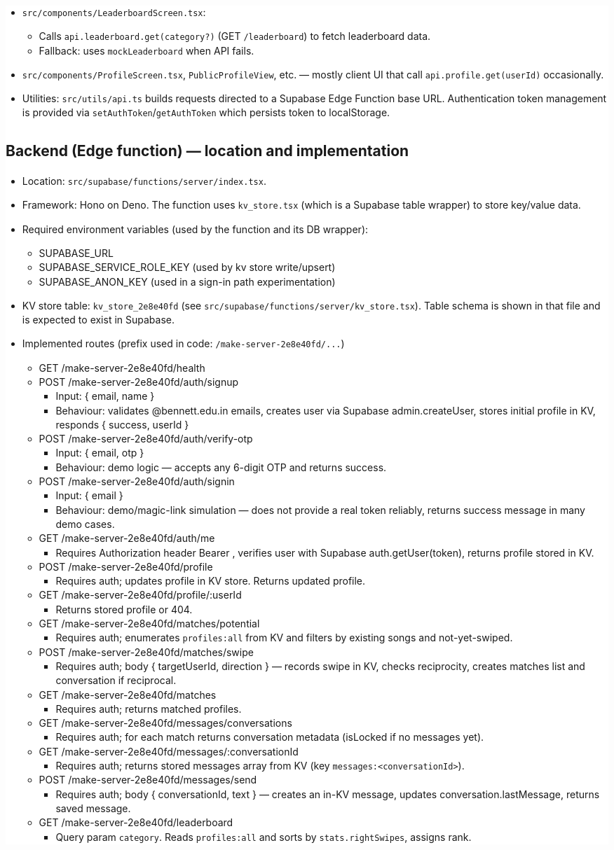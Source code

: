 - `src/components/LeaderboardScreen.tsx`:
  - Calls `api.leaderboard.get(category?)` (GET `/leaderboard`) to fetch leaderboard data.
  - Fallback: uses `mockLeaderboard` when API fails.

- `src/components/ProfileScreen.tsx`, `PublicProfileView`, etc. — mostly client UI that call `api.profile.get(userId)` occasionally.

- Utilities: `src/utils/api.ts` builds requests directed to a Supabase Edge Function base URL. Authentication token management is provided via `setAuthToken`/`getAuthToken` which persists token to localStorage.

## Backend (Edge function) — location and implementation

- Location: `src/supabase/functions/server/index.tsx`.
- Framework: Hono on Deno. The function uses `kv_store.tsx` (which is a Supabase table wrapper) to store key/value data.
- Required environment variables (used by the function and its DB wrapper):
  - SUPABASE_URL
  - SUPABASE_SERVICE_ROLE_KEY (used by kv store write/upsert)
  - SUPABASE_ANON_KEY (used in a sign-in path experimentation)

- KV store table: `kv_store_2e8e40fd` (see `src/supabase/functions/server/kv_store.tsx`). Table schema is shown in that file and is expected to exist in Supabase.

- Implemented routes (prefix used in code: `/make-server-2e8e40fd/...`)
  - GET  /make-server-2e8e40fd/health
  - POST /make-server-2e8e40fd/auth/signup
    - Input: { email, name }
    - Behaviour: validates @bennett.edu.in emails, creates user via Supabase admin.createUser, stores initial profile in KV, responds { success, userId }
  - POST /make-server-2e8e40fd/auth/verify-otp
    - Input: { email, otp }
    - Behaviour: demo logic — accepts any 6-digit OTP and returns success.
  - POST /make-server-2e8e40fd/auth/signin
    - Input: { email }
    - Behaviour: demo/magic-link simulation — does not provide a real token reliably, returns success message in many demo cases.
  - GET  /make-server-2e8e40fd/auth/me
    - Requires Authorization header Bearer <token>, verifies user with Supabase auth.getUser(token), returns profile stored in KV.
  - POST /make-server-2e8e40fd/profile
    - Requires auth; updates profile in KV store. Returns updated profile.
  - GET  /make-server-2e8e40fd/profile/:userId
    - Returns stored profile or 404.
  - GET  /make-server-2e8e40fd/matches/potential
    - Requires auth; enumerates `profiles:all` from KV and filters by existing songs and not-yet-swiped.
  - POST /make-server-2e8e40fd/matches/swipe
    - Requires auth; body { targetUserId, direction } — records swipe in KV, checks reciprocity, creates matches list and conversation if reciprocal.
  - GET /make-server-2e8e40fd/matches
    - Requires auth; returns matched profiles.
  - GET /make-server-2e8e40fd/messages/conversations
    - Requires auth; for each match returns conversation metadata (isLocked if no messages yet).
  - GET /make-server-2e8e40fd/messages/:conversationId
    - Requires auth; returns stored messages array from KV (key `messages:<conversationId>`).
  - POST /make-server-2e8e40fd/messages/send
    - Requires auth; body { conversationId, text } — creates an in-KV message, updates conversation.lastMessage, returns saved message.
  - GET /make-server-2e8e40fd/leaderboard
    - Query param `category`. Reads `profiles:all` and sorts by `stats.rightSwipes`, assigns rank.
